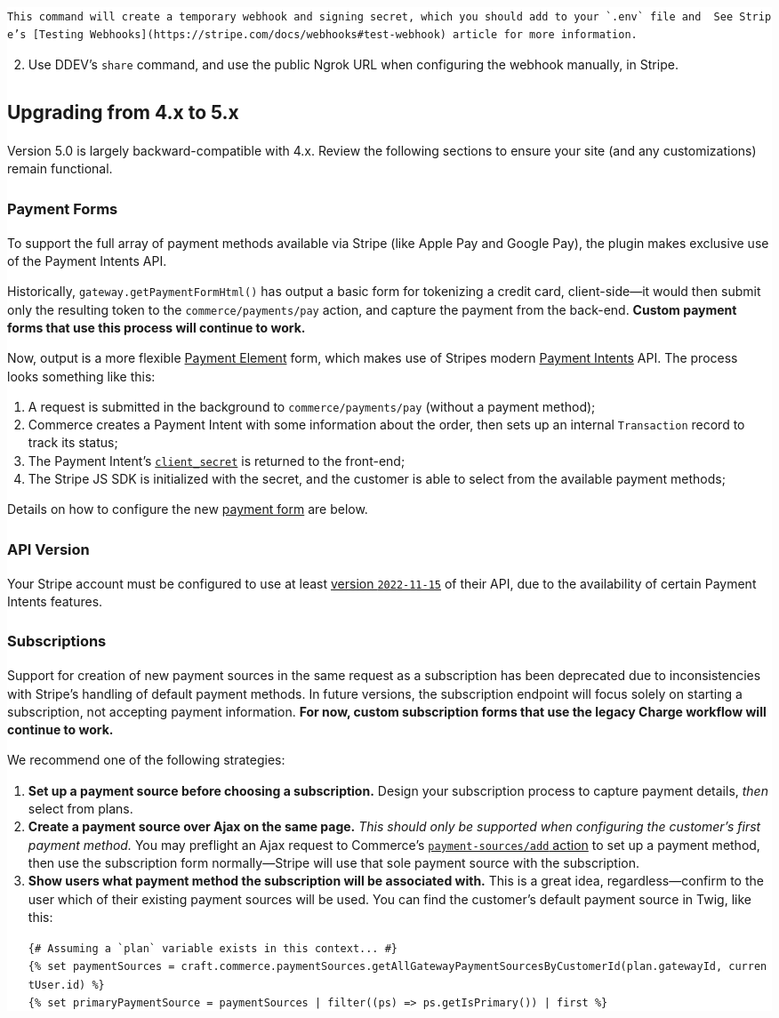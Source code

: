     This command will create a temporary webhook and signing secret, which you should add to your `.env` file and  See Stripe’s [Testing Webhooks](https://stripe.com/docs/webhooks#test-webhook) article for more information.

2. Use DDEV’s `share` command, and use the public Ngrok URL when configuring the webhook manually, in Stripe.

## Upgrading from 4.x to 5.x

Version 5.0 is largely backward-compatible with 4.x. Review the following sections to ensure your site (and any customizations) remain functional.

### Payment Forms

To support the full array of payment methods available via Stripe (like Apple Pay and Google Pay), the plugin makes exclusive use of the Payment Intents API.

Historically, `gateway.getPaymentFormHtml()` has output a basic form for tokenizing a credit card, client-side—it would then submit only the resulting token to the `commerce/payments/pay` action, and capture the payment from the back-end. **Custom payment forms that use this process will continue to work.**

Now, output is a more flexible [Payment Element](https://stripe.com/docs/payments/payment-element) form, which makes use of Stripes modern [Payment Intents](https://stripe.com/docs/api/payment_intents) API. The process looks something like this:

1. A request is submitted in the background to `commerce/payments/pay` (without a payment method);
1. Commerce creates a Payment Intent with some information about the order, then sets up an internal `Transaction` record to track its status;
1. The Payment Intent’s [`client_secret`](https://stripe.com/docs/api/payment_intents/object#payment_intent_object-client_secret) is returned to the front-end;
1. The Stripe JS SDK is initialized with the secret, and the customer is able to select from the available payment methods;

Details on how to configure the new [payment form](#creating-a-stripe-payment-form) are below.

### API Version

Your Stripe account must be configured to use at least [version `2022-11-15`](https://stripe.com/docs/upgrades) of their API, due to the availability of certain Payment Intents features.

### Subscriptions

Support for creation of new payment sources in the same request as a subscription has been deprecated due to inconsistencies with Stripe’s handling of default payment methods. In future versions, the subscription endpoint will focus solely on starting a subscription, not accepting payment information. **For now, custom subscription forms that use the legacy Charge workflow will continue to work.**

We recommend one of the following strategies:

1. **Set up a payment source before choosing a subscription.** Design your subscription process to capture payment details, _then_ select from plans.
1. **Create a payment source over Ajax on the same page.** _This should only be supported when configuring the customer’s first payment method._ You may preflight an Ajax request to Commerce’s [`payment-sources/add` action](https://craftcms.com/docs/commerce/4.x/dev/controller-actions.html#post-payment-sources-add) to set up a payment method, then use the subscription form normally—Stripe will use that sole payment source with the subscription.
1. **Show users what payment method the subscription will be associated with.** This is a great idea, regardless—confirm to the user which of their existing payment sources will be used. You can find the customer’s default payment source in Twig, like this:
    ```twig
    {# Assuming a `plan` variable exists in this context... #}
    {% set paymentSources = craft.commerce.paymentSources.getAllGatewayPaymentSourcesByCustomerId(plan.gatewayId, currentUser.id) %}
    {% set primaryPaymentSource = paymentSources | filter((ps) => ps.getIsPrimary()) | first %}
